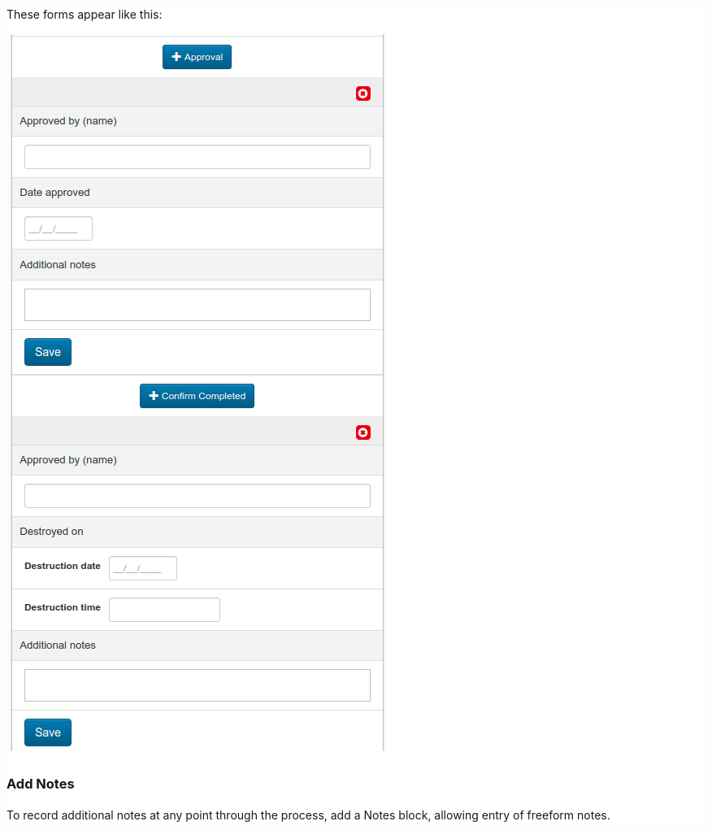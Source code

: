 These forms appear like this:

![](images/image19.png)

### Add Notes

To record additional notes at any point through the process, add a Notes block, allowing entry of freeform notes.
